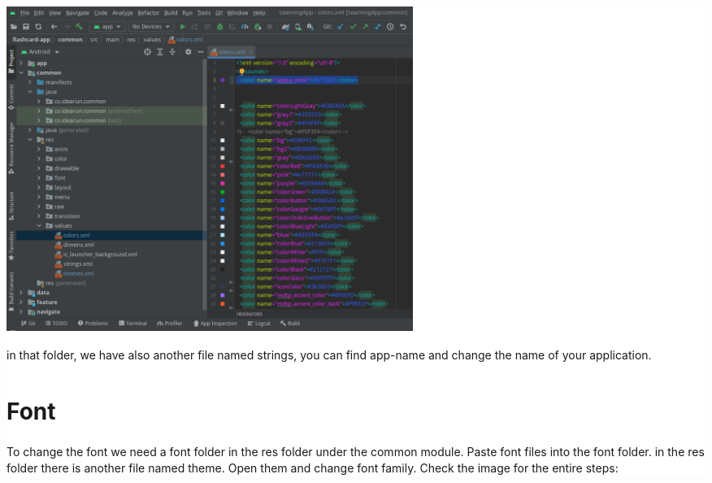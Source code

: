 <img src="images/common_colors.png" width="500" >

in that folder, we have also another file named strings, you can find app-name and change the name of your application.

# Font

To change the font we need a font folder in the res folder under the common module. Paste font files into the font folder. in the res folder there is another file named theme. Open them and change font family.
Check the image for the entire steps:
